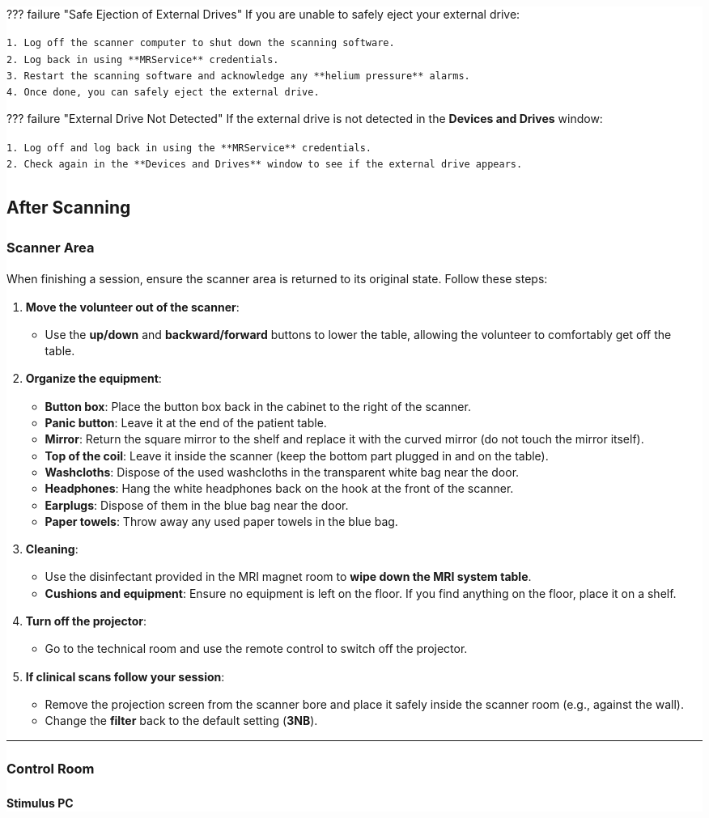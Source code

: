 ??? failure "Safe Ejection of External Drives"
    If you are unable to safely eject your external drive:

    1. Log off the scanner computer to shut down the scanning software.
    2. Log back in using **MRService** credentials.
    3. Restart the scanning software and acknowledge any **helium pressure** alarms.
    4. Once done, you can safely eject the external drive.

??? failure "External Drive Not Detected"
    If the external drive is not detected in the **Devices and Drives** window:

    1. Log off and log back in using the **MRService** credentials.
    2. Check again in the **Devices and Drives** window to see if the external drive appears.

## After Scanning

### Scanner Area

When finishing a session, ensure the scanner area is returned to its original state. Follow these steps:

1. **Move the volunteer out of the scanner**:
    - Use the **up/down** and **backward/forward** buttons to lower the table, allowing the volunteer to comfortably get off the table.

2. **Organize the equipment**:
    - **Button box**: Place the button box back in the cabinet to the right of the scanner.
    - **Panic button**: Leave it at the end of the patient table.
    - **Mirror**: Return the square mirror to the shelf and replace it with the curved mirror (do not touch the mirror itself).
    - **Top of the coil**: Leave it inside the scanner (keep the bottom part plugged in and on the table).
    - **Washcloths**: Dispose of the used washcloths in the transparent white bag near the door.
    - **Headphones**: Hang the white headphones back on the hook at the front of the scanner.
    - **Earplugs**: Dispose of them in the blue bag near the door.
    - **Paper towels**: Throw away any used paper towels in the blue bag.

3. **Cleaning**:
    - Use the disinfectant provided in the MRI magnet room to **wipe down the MRI system table**.
    - **Cushions and equipment**: Ensure no equipment is left on the floor. If you find anything on the floor, place it on a shelf.

4. **Turn off the projector**:
    - Go to the technical room and use the remote control to switch off the projector.

5. **If clinical scans follow your session**:
    - Remove the projection screen from the scanner bore and place it safely inside the scanner room (e.g., against the wall).
    - Change the **filter** back to the default setting (**3NB**).

---

### Control Room

#### Stimulus PC
